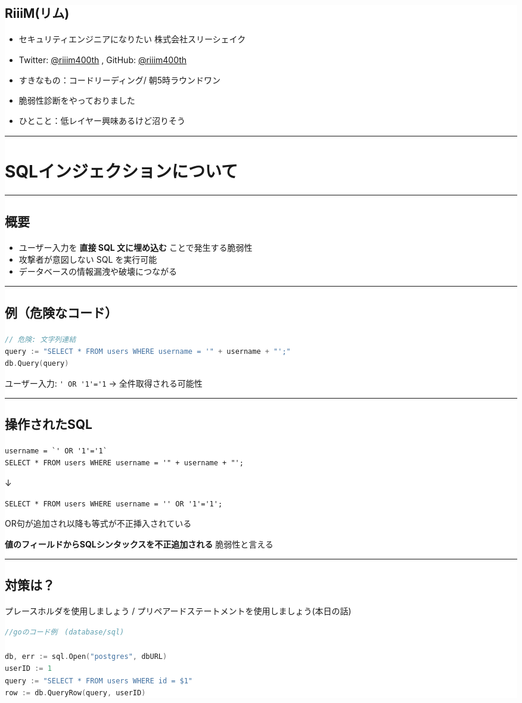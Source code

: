 ## RiiiM(リム)

- セキュリティエンジニアになりたい
  株式会社スリーシェイク

- Twitter: [@riiim400th](https://x.com/riiim400th) , GitHub: [@riiim400th](https://github.com/riiim400th)
- すきなもの：コードリーディング/ 朝5時ラウンドワン
- 脆弱性診断をやっておりました
- ひとこと：低レイヤー興味あるけど沼りそう

---


# SQLインジェクションについて

---
## 概要

- ユーザー入力を **直接 SQL 文に埋め込む** ことで発生する脆弱性
- 攻撃者が意図しない SQL を実行可能
- データベースの情報漏洩や破壊につながる
---

## 例（危険なコード）
```go
// 危険: 文字列連結
query := "SELECT * FROM users WHERE username = '" + username + "';"
db.Query(query)
```

ユーザー入力: `' OR '1'='1`
→ 全件取得される可能性

---

## 操作されたSQL
```
username = `' OR '1'='1`
SELECT * FROM users WHERE username = '" + username + "';
```
↓
```
SELECT * FROM users WHERE username = '' OR '1'='1';
```
OR句が追加され以降も等式が不正挿入されている

**値のフィールドからSQLシンタックスを不正追加される** 脆弱性と言える

---

## 対策は？
プレースホルダを使用しましょう / プリペアードステートメントを使用しましょう(本日の話)
```go
//goのコード例　(database/sql)

db, err := sql.Open("postgres", dbURL)
userID := 1
query := "SELECT * FROM users WHERE id = $1"
row := db.QueryRow(query, userID)
```
